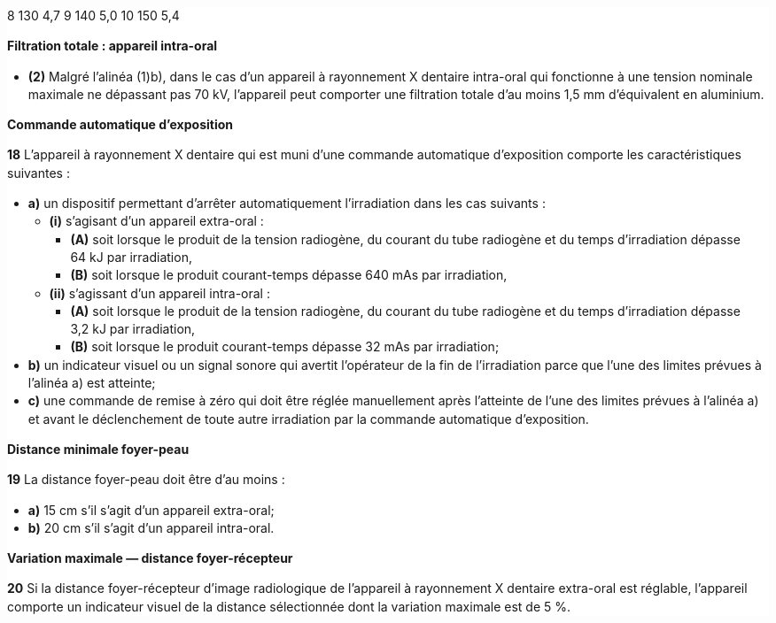 <td>8</td>
<td>130</td>
<td>4,7</td>
</tr>
<tr>
<td>9</td>
<td>140</td>
<td>5,0</td>
</tr>
<tr>
<td>10</td>
<td>150</td>
<td>5,4</td>
</tr>
</table>


**Filtration totale : appareil intra-oral**

- **(2)** Malgré l’alinéa (1)b), dans le cas d’un appareil à rayonnement X dentaire intra-oral qui fonctionne à une tension nominale maximale ne dépassant pas 70 kV, l’appareil peut comporter une filtration totale d’au moins 1,5 mm d’équivalent en aluminium.



**Commande automatique d’exposition**

**18** L’appareil à rayonnement X dentaire qui est muni d’une commande automatique d’exposition comporte les caractéristiques suivantes :
- **a)** un dispositif permettant d’arrêter automatiquement l’irradiation dans les cas suivants :
	- **(i)** s’agisant d’un appareil extra-oral :
		- **(A)** soit lorsque le produit de la tension radiogène, du courant du tube radiogène et du temps d’irradiation dépasse 64 kJ par irradiation,
		- **(B)** soit lorsque le produit courant-temps dépasse 640 mAs par irradiation,
	- **(ii)** s’agissant d’un appareil intra-oral :
		- **(A)** soit lorsque le produit de la tension radiogène, du courant du tube radiogène et du temps d’irradiation dépasse 3,2 kJ par irradiation,
		- **(B)** soit lorsque le produit courant-temps dépasse 32 mAs par irradiation;
- **b)** un indicateur visuel ou un signal sonore qui avertit l’opérateur de la fin de l’irradiation parce que l’une des limites prévues à l’alinéa a) est atteinte;
- **c)** une commande de remise à zéro qui doit être réglée manuellement après l’atteinte de l’une des limites prévues à l’alinéa a) et avant le déclenchement de toute autre irradiation par la commande automatique d’exposition.



**Distance minimale foyer-peau**

**19** La distance foyer-peau doit être d’au moins :
- **a)** 15 cm s’il s’agit d’un appareil extra-oral;
- **b)** 20 cm s’il s’agit d’un appareil intra-oral.



**Variation maximale — distance foyer-récepteur**

**20** Si la distance foyer-récepteur d’image radiologique de l’appareil à rayonnement X dentaire extra-oral est réglable, l’appareil comporte un indicateur visuel de la distance sélectionnée dont la variation maximale est de 5 %.
